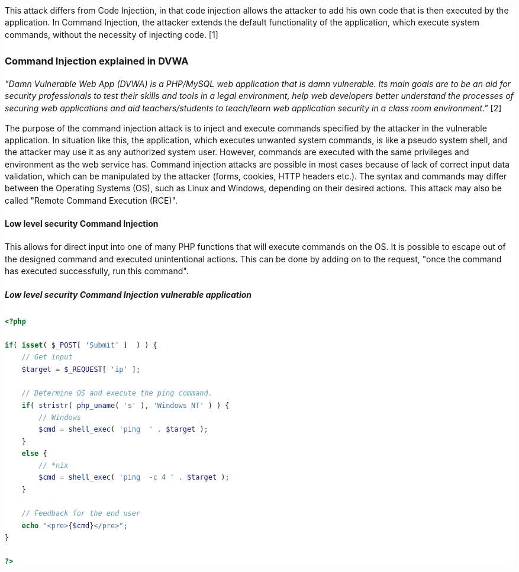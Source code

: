 This attack differs from Code Injection, in that code injection allows the attacker to add his own code that is then executed by the application. 
In Command Injection, the attacker extends the default functionality of the application, which execute system commands, without the necessity of injecting code. [1]

### Command Injection explained in DVWA
_"Damn Vulnerable Web App (DVWA) is a PHP/MySQL web application that is damn vulnerable. 
Its main goals are to be an aid for security professionals to test their skills and tools in a legal environment, 
help web developers better understand the processes of securing web applications and aid teachers/students to teach/learn web application security in a class room environment."_ [2]

The purpose of the command injection attack is to inject and execute commands specified by the attacker in the vulnerable application. 
In situation like this, the application, which executes unwanted system commands, is like a pseudo system shell, and the attacker may use it as any authorized system user. 
However, commands are executed with the same privileges and environment as the web service has.
Command injection attacks are possible in most cases because of lack of correct input data validation, which can be manipulated by the attacker (forms, cookies, HTTP headers etc.).
The syntax and commands may differ between the Operating Systems (OS), such as Linux and Windows, depending on their desired actions.
This attack may also be called "Remote Command Execution (RCE)".

#### Low level security Command Injection
This allows for direct input into one of many PHP functions that will execute commands on the OS. 
It is possible to escape out of the designed command and executed unintentional actions.
This can be done by adding on to the request, "once the command has executed successfully, run this command". 

##### Low level security Command Injection vulnerable application
```php
<?php

if( isset( $_POST[ 'Submit' ]  ) ) {
    // Get input
    $target = $_REQUEST[ 'ip' ];

    // Determine OS and execute the ping command.
    if( stristr( php_uname( 's' ), 'Windows NT' ) ) {
        // Windows
        $cmd = shell_exec( 'ping  ' . $target );
    }
    else {
        // *nix
        $cmd = shell_exec( 'ping  -c 4 ' . $target );
    }

    // Feedback for the end user
    echo "<pre>{$cmd}</pre>";
}

?> 
```
